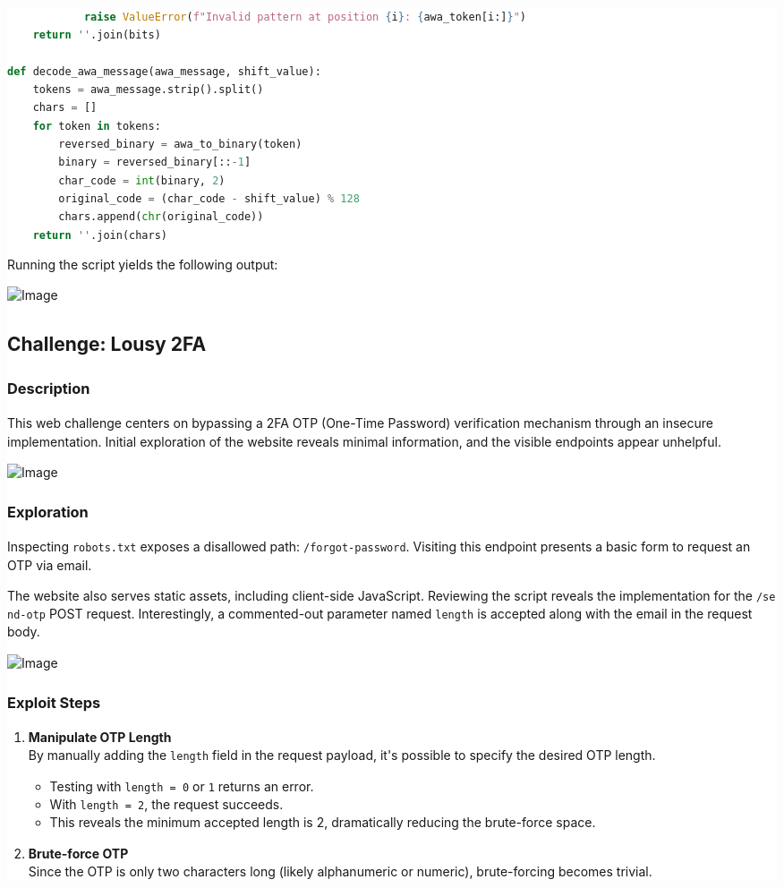```python
            raise ValueError(f"Invalid pattern at position {i}: {awa_token[i:]}")
    return ''.join(bits)

def decode_awa_message(awa_message, shift_value):
    tokens = awa_message.strip().split()
    chars = []
    for token in tokens:
        reversed_binary = awa_to_binary(token)
        binary = reversed_binary[::-1]
        char_code = int(binary, 2)
        original_code = (char_code - shift_value) % 128
        chars.append(chr(original_code))
    return ''.join(chars)
````

Running the script yields the following output:

![Image](../assets/img/csec-ctf/Picture3.png)


## Challenge: Lousy 2FA

### Description

This web challenge centers on bypassing a 2FA OTP (One-Time Password) verification mechanism through an insecure implementation. Initial exploration of the website reveals minimal information, and the visible endpoints appear unhelpful.

![Image](../assets/img/csec-ctf/Picture4.png)

### Exploration

Inspecting `robots.txt` exposes a disallowed path: `/forgot-password`. Visiting this endpoint presents a basic form to request an OTP via email.

The website also serves static assets, including client-side JavaScript. Reviewing the script reveals the implementation for the `/send-otp` POST request. Interestingly, a commented-out parameter named `length` is accepted along with the email in the request body.

![Image](../assets/img/csec-ctf/Picture5.png)

### Exploit Steps

1. **Manipulate OTP Length**  
   By manually adding the `length` field in the request payload, it's possible to specify the desired OTP length.
   
   - Testing with `length = 0` or `1` returns an error.
   - With `length = 2`, the request succeeds.
   - This reveals the minimum accepted length is 2, dramatically reducing the brute-force space.

2. **Brute-force OTP**  
   Since the OTP is only two characters long (likely alphanumeric or numeric), brute-forcing becomes trivial.

